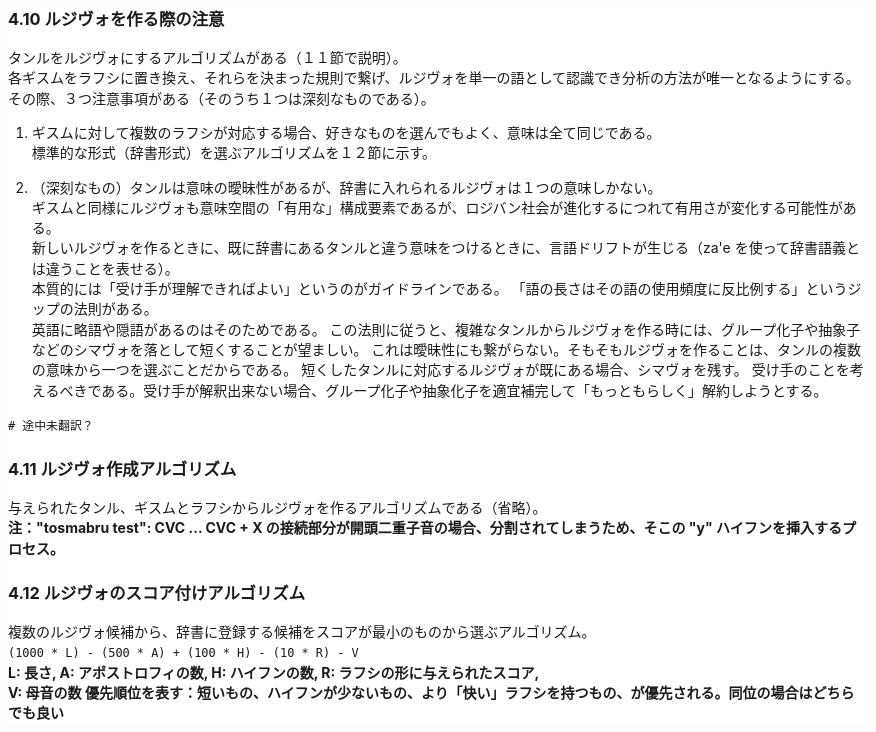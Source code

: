 ### 4.10 ルジヴォを作る際の注意
    
タンルをルジヴォにするアルゴリズムがある（１１節で説明）。  
各ギスムをラフシに置き換え、それらを決まった規則で繋げ、ルジヴォを単一の語として認識でき分析の方法が唯一となるようにする。  
その際、３つ注意事項がある（そのうち１つは深刻なものである）。  
  
1. ギスムに対して複数のラフシが対応する場合、好きなものを選んでもよく、意味は全て同じである。  
標準的な形式（辞書形式）を選ぶアルゴリズムを１２節に示す。
  
2. （深刻なもの）タンルは意味の曖昧性があるが、辞書に入れられるルジヴォは１つの意味しかない。  
ギスムと同様にルジヴォも意味空間の「有用な」構成要素であるが、ロジバン社会が進化するにつれて有用さが変化する可能性がある。  
新しいルジヴォを作るときに、既に辞書にあるタンルと違う意味をつけるときに、言語ドリフトが生じる（za'e を使って辞書語義とは違うことを表せる）。  
本質的には「受け手が理解できればよい」というのがガイドラインである。 「語の長さはその語の使用頻度に反比例する」というジップの法則がある。  
英語に略語や隠語があるのはそのためである。 この法則に従うと、複雑なタンルからルジヴォを作る時には、グループ化子や抽象子などのシマヴォを落として短くすることが望ましい。 これは曖昧性にも繋がらない。そもそもルジヴォを作ることは、タンルの複数の意味から一つを選ぶことだからである。 短くしたタンルに対応するルジヴォが既にある場合、シマヴォを残す。 受け手のことを考えるべきである。受け手が解釈出来ない場合、グループ化子や抽象化子を適宜補完して「もっともらしく」解約しようとする。  

`# 途中未翻訳？`

### 4.11 ルジヴォ作成アルゴリズム
  
与えられたタンル、ギスムとラフシからルジヴォを作るアルゴリズムである（省略）。   
**注："tosmabru test": CVC ... CVC + X の接続部分が開頭二重子音の場合、分割されてしまうため、そこの "y" ハイフンを挿入するプロセス。**
  
### 4.12 ルジヴォのスコア付けアルゴリズム
  
複数のルジヴォ候補から、辞書に登録する候補をスコアが最小のものから選ぶアルゴリズム。  
`(1000 * L) - (500 * A) + (100 * H) - (10 * R) - V`  
**L: 長さ, A: アポストロフィの数, H: ハイフンの数, R: ラフシの形に与えられたスコア,**  
**V: 母音の数 優先順位を表す：短いもの、ハイフンが少ないもの、より「快い」ラフシを持つもの、が優先される。同位の場合はどちらでも良い**